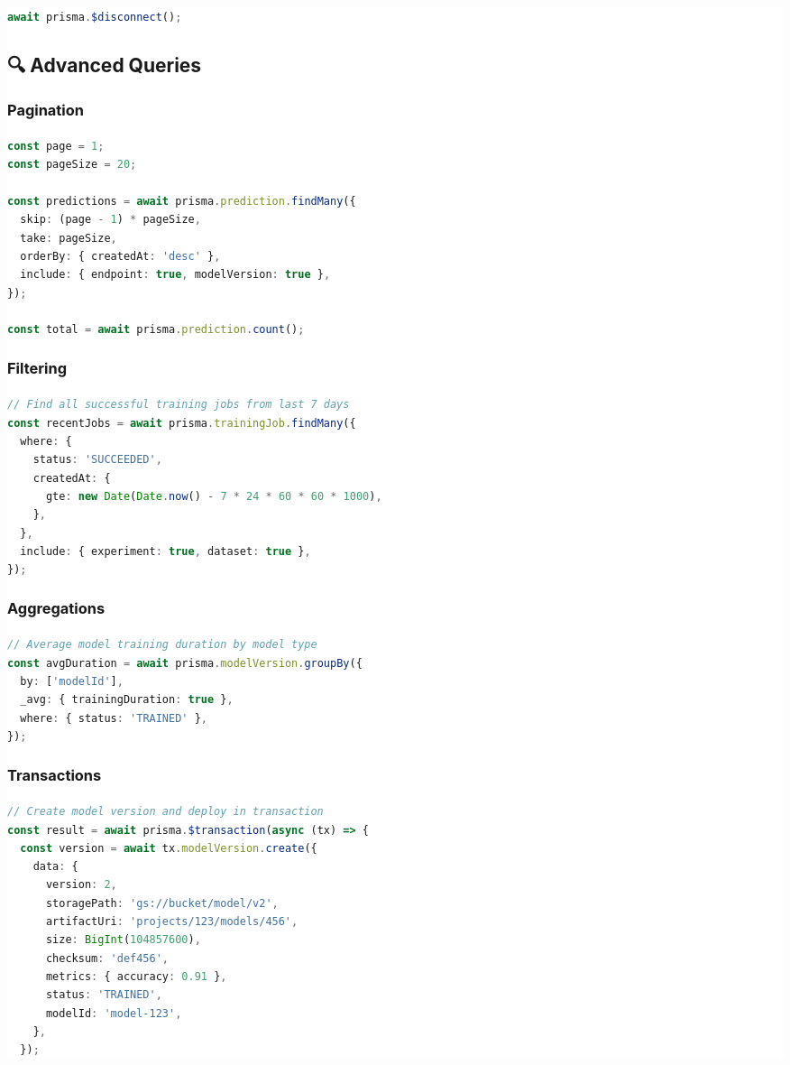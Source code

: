 ```typescript
await prisma.$disconnect();
```

## 🔍 Advanced Queries

### Pagination

```typescript
const page = 1;
const pageSize = 20;

const predictions = await prisma.prediction.findMany({
  skip: (page - 1) * pageSize,
  take: pageSize,
  orderBy: { createdAt: 'desc' },
  include: { endpoint: true, modelVersion: true },
});

const total = await prisma.prediction.count();
```

### Filtering

```typescript
// Find all successful training jobs from last 7 days
const recentJobs = await prisma.trainingJob.findMany({
  where: {
    status: 'SUCCEEDED',
    createdAt: {
      gte: new Date(Date.now() - 7 * 24 * 60 * 60 * 1000),
    },
  },
  include: { experiment: true, dataset: true },
});
```

### Aggregations

```typescript
// Average model training duration by model type
const avgDuration = await prisma.modelVersion.groupBy({
  by: ['modelId'],
  _avg: { trainingDuration: true },
  where: { status: 'TRAINED' },
});
```

### Transactions

```typescript
// Create model version and deploy in transaction
const result = await prisma.$transaction(async (tx) => {
  const version = await tx.modelVersion.create({
    data: {
      version: 2,
      storagePath: 'gs://bucket/model/v2',
      artifactUri: 'projects/123/models/456',
      size: BigInt(104857600),
      checksum: 'def456',
      metrics: { accuracy: 0.91 },
      status: 'TRAINED',
      modelId: 'model-123',
    },
  });
```